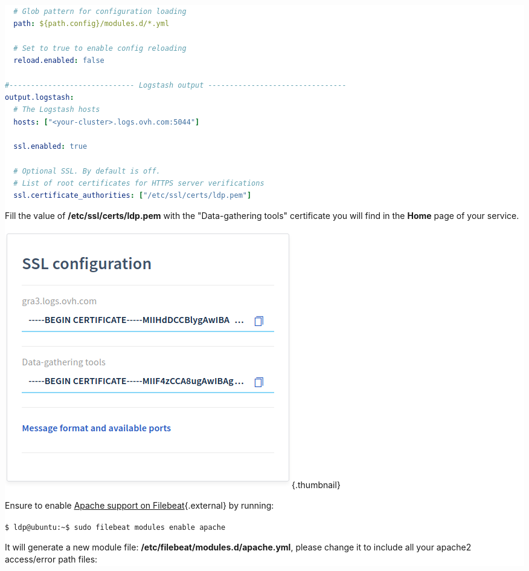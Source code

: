 ```yaml
  # Glob pattern for configuration loading
  path: ${path.config}/modules.d/*.yml

  # Set to true to enable config reloading
  reload.enabled: false

#----------------------------- Logstash output --------------------------------
output.logstash:
  # The Logstash hosts
  hosts: ["<your-cluster>.logs.ovh.com:5044"]

  ssl.enabled: true

  # Optional SSL. By default is off.
  # List of root certificates for HTTPS server verifications
  ssl.certificate_authorities: ["/etc/ssl/certs/ldp.pem"]
```

Fill the value of **/etc/ssl/certs/ldp.pem** with the "Data-gathering tools" certificate you will find in the **Home** page of your service.

![SSL input](images/ssl_input.png){.thumbnail}

Ensure to enable [Apache support on Filebeat](https://www.elastic.co/guide/en/beats/filebeat/7.x/filebeat-module-apache.html#_virtual_host){.external} by running:

```shell-session
$ ldp@ubuntu:~$ sudo filebeat modules enable apache
```

It will generate a new module file: **/etc/filebeat/modules.d/apache.yml**, please change it to include all your apache2 access/error path files:

